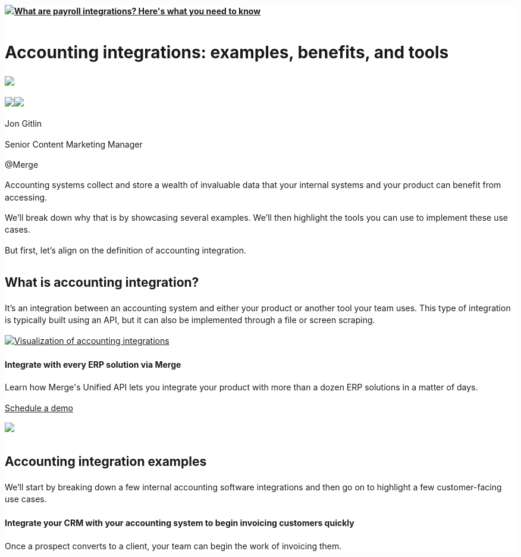 [![](https://cdn.prod.website-files.com/62796ab9647626cbab663f42/67cdd376071b615c9f2dcbcb_Blog%20Header%20Brand%20Refresh.png)**What are payroll integrations? Here's what you need to know**](https://www.merge.dev/blog/payroll-integrations)

# Accounting integrations: examples, benefits, and tools

![](https://cdn.prod.website-files.com/62796ab9647626cbab663f42/67cdd376071b615c9f2dcbcb_Blog%20Header%20Brand%20Refresh.png)

![](https://cdn.prod.website-files.com/62796ab9647626cbab663f42/67cb26b36cc62374679f071f_Jon%20Gitlin%20-%20Merge.png)![](https://cdn.prod.website-files.com/62796ab9647626cbab663f42/64dd538684e09763589291b7_64c13599abc4a993825ecd2d_Jon%2520Gitlin%2520headshot.webp)

Jon Gitlin

Senior Content Marketing Manager

@Merge

Accounting systems collect and store a wealth of invaluable data that your internal systems and your product can benefit from accessing.

We’ll break down why that is by showcasing several examples. We’ll then highlight the tools you can use to implement these use cases.

But first, let’s align on the definition of accounting integration.

## **What is accounting integration?**

It’s an integration between an accounting system and either your product or another tool your team uses. This type of integration is typically built using an API, but it can also be implemented through a file or screen scraping.

[![Visualization of accounting integrations](https://cdn.prod.website-files.com/62796ab9647626cbab663f42/6720fe82c30b99679bfe5f76_666c8632ec5e4e598485fd53_Accounting%2520integrations%2520image%2520(4).webp)](https://cdn.prod.website-files.com/62796ab9647626cbab663f42/6720fe82c30b99679bfe5f76_666c8632ec5e4e598485fd53_Accounting%2520integrations%2520image%2520(4).webp)

#### Integrate with every ERP solution via Merge

Learn how Merge's Unified API lets you integrate your product with more than a dozen ERP solutions in a matter of days.

[Schedule a demo](https://www.merge.dev/get-in-touch?utm_btn=dr-page-blog%2Faccounting-integration)

![](https://cdn.prod.website-files.com/624b192df0b0151225c10026/67b45ba027fc65a2262dc95d_cta-bg.svg)

## **Accounting integration examples**

We’ll start by breaking down a few internal accounting software integrations and then go on to highlight a few customer-facing use cases.

#### **Integrate your CRM with your accounting system to begin invoicing customers quickly**

Once a prospect converts to a client, your team can begin the work of invoicing them.
